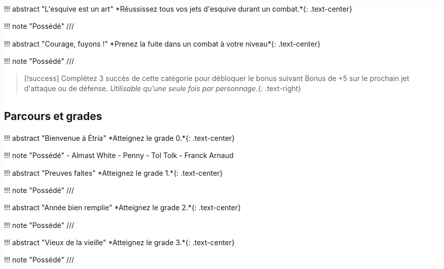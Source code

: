 <div class="grid cards" markdown>
!!! abstract "L'esquive est un art"
    *Réussissez tous vos jets d'esquive durant un combat.*{: .text-center}

!!! note "Possédé"
    ///
</div>

<div class="grid cards" markdown>
!!! abstract "Courage, fuyons !"
    *Prenez la fuite dans un combat à votre niveau*{: .text-center}

!!! note "Possédé"
    ///
</div>

> [!success] Complétez 3 succès de cette catégorie pour débloquer le bonus suivant
> Bonus de $+5$ sur le prochain jet d'attaque ou de défense.
> *Utilisable qu'une seule fois par personnage.*{: .text-right}

## Parcours et grades

<div class="grid cards" markdown>
!!! abstract "Bienvenue à Étria"
    *Atteignez le grade 0.*{: .text-center}

!!! note "Possédé"
    - Almast White
    - Penny
    - Tol Tolk
    - Franck Arnaud
</div>

<div class="grid cards" markdown>
!!! abstract "Preuves faites"
    *Atteignez le grade 1.*{: .text-center}

!!! note "Possédé"
      ///
</div>

<div class="grid cards" markdown>
!!! abstract "Année bien remplie"
    *Atteignez le grade 2.*{: .text-center}

!!! note "Possédé"
        ///
</div>

<div class="grid cards" markdown>
!!! abstract "Vieux de la vieille"
    *Atteignez le grade 3.*{: .text-center}

!!! note "Possédé"
        ///
</div>
